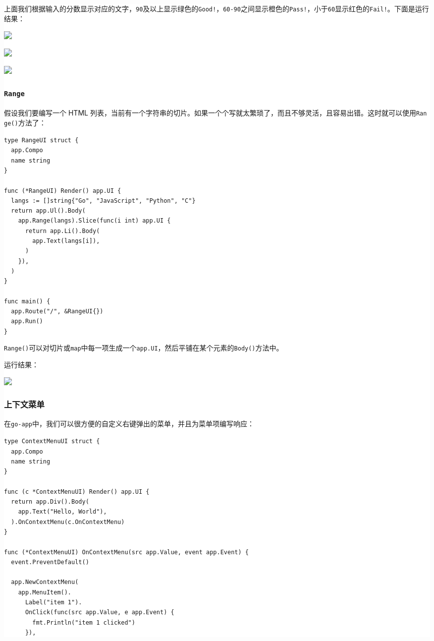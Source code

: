 上面我们根据输入的分数显示对应的文字，`90`及以上显示绿色的`Good!`，`60-90`之间显示橙色的`Pass!`，小于`60`显示红色的`Fail!`。下面是运行结果：

![](/img/in-post/godailylib/go-app10.png#center)

![](/img/in-post/godailylib/go-app11.png#center)

![](/img/in-post/godailylib/go-app12.png#center)

### `Range`

假设我们要编写一个 HTML 列表，当前有一个字符串的切片。如果一个个写就太繁琐了，而且不够灵活，且容易出错。这时就可以使用`Range()`方法了：

```golang
type RangeUI struct {
  app.Compo
  name string
}

func (*RangeUI) Render() app.UI {
  langs := []string{"Go", "JavaScript", "Python", "C"}
  return app.Ul().Body(
    app.Range(langs).Slice(func(i int) app.UI {
      return app.Li().Body(
        app.Text(langs[i]),
      )
    }),
  )
}

func main() {
  app.Route("/", &RangeUI{})
  app.Run()
}
```

`Range()`可以对切片或`map`中每一项生成一个`app.UI`，然后平铺在某个元素的`Body()`方法中。

运行结果：

![](/img/in-post/godailylib/go-app13.png#center)

### 上下文菜单

在`go-app`中，我们可以很方便的自定义右键弹出的菜单，并且为菜单项编写响应：

```golang
type ContextMenuUI struct {
  app.Compo
  name string
}

func (c *ContextMenuUI) Render() app.UI {
  return app.Div().Body(
    app.Text("Hello, World"),
  ).OnContextMenu(c.OnContextMenu)
}

func (*ContextMenuUI) OnContextMenu(src app.Value, event app.Event) {
  event.PreventDefault()

  app.NewContextMenu(
    app.MenuItem().
      Label("item 1").
      OnClick(func(src app.Value, e app.Event) {
        fmt.Println("item 1 clicked")
      }),
```